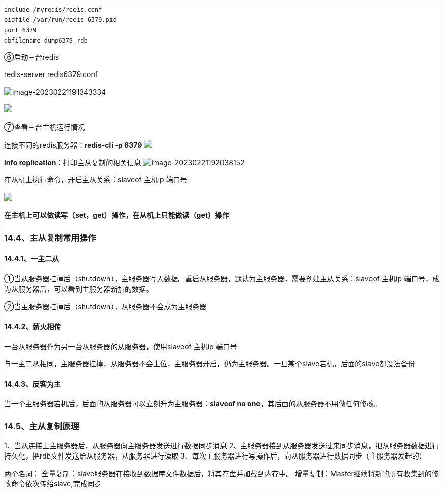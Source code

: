 ```vim
include /myredis/redis.conf
pidfile /var/run/redis_6379.pid
port 6379
dbfilename dump6379.rdb	
```

⑥启动三台redis

redis-server redis6379.conf

![image-20230221191343334](https://raw.githubusercontent.com/T4mako/ImageBed/main/image-20230221191343334.png)

![](https://raw.githubusercontent.com/T4mako/ImageBed/main/20230221191548.png)

⑦查看三台主机运行情况

连接不同的redis服务器：**redis-cli -p 6379**
![](https://raw.githubusercontent.com/T4mako/ImageBed/main/20230221191905.png)

**info replication**：打印主从复制的相关信息
![image-20230221192038152](https://raw.githubusercontent.com/T4mako/ImageBed/main/image-20230221192038152.png)

在从机上执行命令，开启主从关系：slaveof 主机ip 端口号

![](https://raw.githubusercontent.com/T4mako/ImageBed/main/20230221192429.png)

**在主机上可以做读写（set，get）操作，在从机上只能做读（get）操作**

### 14.4、主从复制常用操作

#### 14.4.1、一主二从

①当从服务器挂掉后（shutdown），主服务器写入数据。重启从服务器，默认为主服务器，需要创建主从关系：slaveof 主机ip 端口号，成为从服务器后，可以看到主服务器新加的数据。

②当主服务器挂掉后（shutdown），从服务器不会成为主服务器

#### 14.4.2、薪火相传

一台从服务器作为另一台从服务器的从服务器，使用slaveof 主机ip 端口号

与一主二从相同，主服务器挂掉，从服务器不会上位，主服务器开启，仍为主服务器。一旦某个slave宕机，后面的slave都没法备份

#### 14.4.3、反客为主

当一个主服务器宕机后，后面的从服务器可以立刻升为主服务器：**slaveof no one**，其后面的从服务器不用做任何修改。

### 14.5、主从复制原理

1、当从连接上主服务器后，从服务器向主服务器发送进行数据同步消息
2、主服务器接到从服务器发送过来同步消息，把从服务器数据进行持久化，把rdb文件发送给从服务器，从服务器进行读取
3、每次主服务器进行写操作后，向从服务器进行数据同步（主服务器发起的）

两个名词：
全量复制：slave服务器在接收到数据库文件数据后，将其存盘并加载到内存中。
增量复制：Master继续将新的所有收集到的修改命令依次传给slave,完成同步
